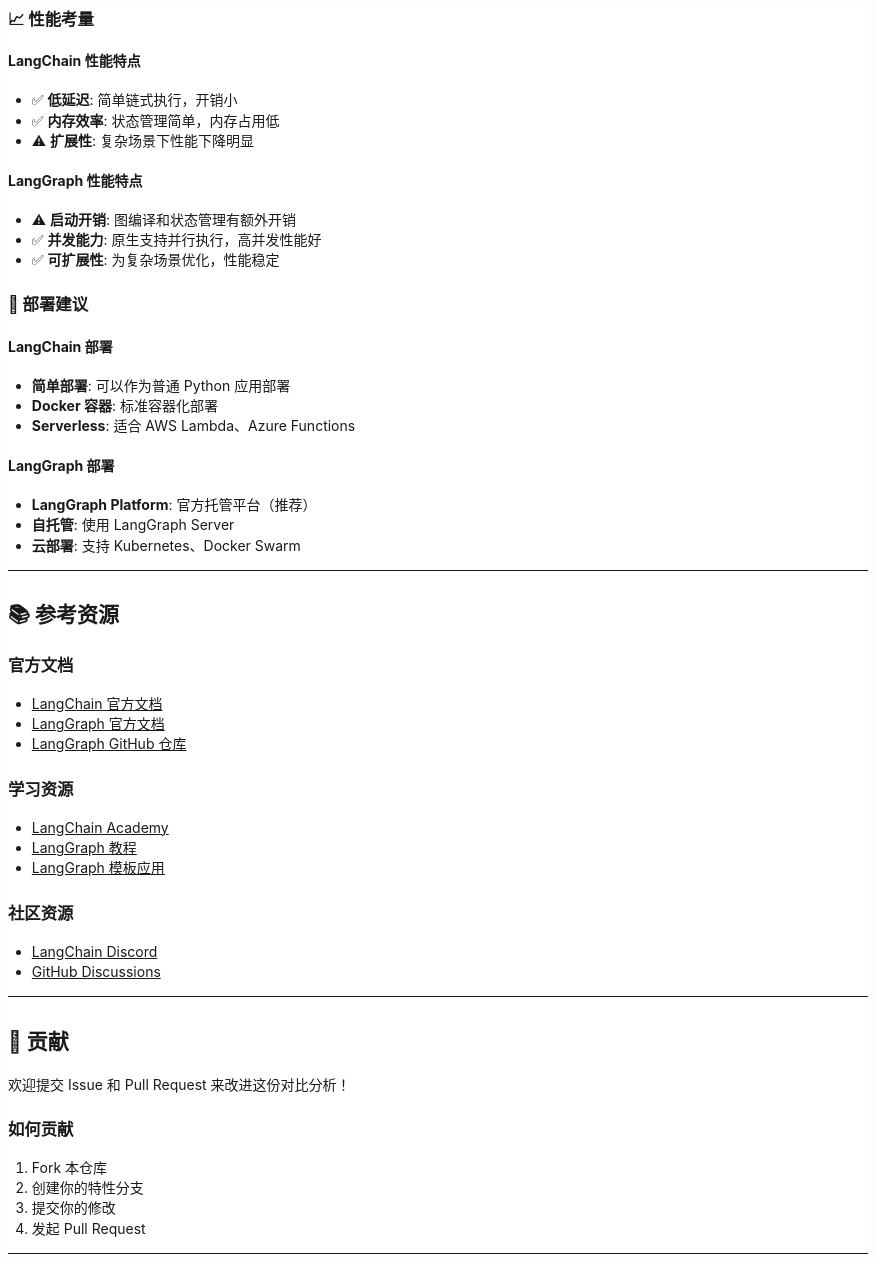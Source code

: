 ### 📈 性能考量

#### LangChain 性能特点
- ✅ **低延迟**: 简单链式执行，开销小
- ✅ **内存效率**: 状态管理简单，内存占用低
- ⚠️ **扩展性**: 复杂场景下性能下降明显

#### LangGraph 性能特点
- ⚠️ **启动开销**: 图编译和状态管理有额外开销
- ✅ **并发能力**: 原生支持并行执行，高并发性能好
- ✅ **可扩展性**: 为复杂场景优化，性能稳定

### 🔧 部署建议

#### LangChain 部署
- **简单部署**: 可以作为普通 Python 应用部署
- **Docker 容器**: 标准容器化部署
- **Serverless**: 适合 AWS Lambda、Azure Functions

#### LangGraph 部署
- **LangGraph Platform**: 官方托管平台（推荐）
- **自托管**: 使用 LangGraph Server
- **云部署**: 支持 Kubernetes、Docker Swarm

---

## 📚 参考资源

### 官方文档
- [LangChain 官方文档](https://python.langchain.com/)
- [LangGraph 官方文档](https://langchain-ai.github.io/langgraph/)
- [LangGraph GitHub 仓库](https://github.com/langchain-ai/langgraph)

### 学习资源
- [LangChain Academy](https://github.com/langchain-ai/langchain-academy)
- [LangGraph 教程](https://langchain-ai.github.io/langgraph/tutorials/)
- [LangGraph 模板应用](https://langchain-ai.github.io/langgraph/concepts/template_applications/)

### 社区资源
- [LangChain Discord](https://discord.gg/langchain)
- [GitHub Discussions](https://github.com/langchain-ai/langchain/discussions)

---

## 🤝 贡献

欢迎提交 Issue 和 Pull Request 来改进这份对比分析！

### 如何贡献
1. Fork 本仓库
2. 创建你的特性分支
3. 提交你的修改
4. 发起 Pull Request

---
